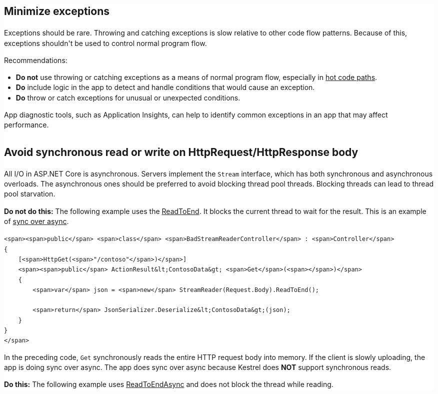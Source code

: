 [](chrome-extension://pcmpcfapbekmbjjkdalcgopdkipoggdi/_generated_background_page.html#minimize-exceptions)

## Minimize exceptions

Exceptions should be rare. Throwing and catching exceptions is slow relative to other code flow patterns. Because of this, exceptions shouldn't be used to control normal program flow.

Recommendations:

-   **Do not** use throwing or catching exceptions as a means of normal program flow, especially in [hot code paths](chrome-extension://pcmpcfapbekmbjjkdalcgopdkipoggdi/_generated_background_page.html#understand-hot-code-paths).
-   **Do** include logic in the app to detect and handle conditions that would cause an exception.
-   **Do** throw or catch exceptions for unusual or unexpected conditions.

App diagnostic tools, such as Application Insights, can help to identify common exceptions in an app that may affect performance.

[](chrome-extension://pcmpcfapbekmbjjkdalcgopdkipoggdi/_generated_background_page.html#avoid-synchronous-read-or-write-on-httprequesthttpresponse-body)

## Avoid synchronous read or write on HttpRequest/HttpResponse body

All I/O in ASP.NET Core is asynchronous. Servers implement the `Stream` interface, which has both synchronous and asynchronous overloads. The asynchronous ones should be preferred to avoid blocking thread pool threads. Blocking threads can lead to thread pool starvation.

**Do not do this:** The following example uses the [ReadToEnd](chrome-extension://pcmpcfapbekmbjjkdalcgopdkipoggdi/en-us/dotnet/api/system.io.streamreader.readtoend). It blocks the current thread to wait for the result. This is an example of [sync over async](https://github.com/davidfowl/AspNetCoreDiagnosticScenarios/blob/master/AsyncGuidance.md#warning-sync-over-async).

```
<span><span>public</span> <span>class</span> <span>BadStreamReaderController</span> : <span>Controller</span>
{
    [<span>HttpGet(<span>"/contoso"</span>)</span>]
    <span><span>public</span> ActionResult&lt;ContosoData&gt; <span>Get</span>(<span></span>)</span>
    {
        <span>var</span> json = <span>new</span> StreamReader(Request.Body).ReadToEnd();

        <span>return</span> JsonSerializer.Deserialize&lt;ContosoData&gt;(json);
    }
}
</span>
```

In the preceding code, `Get` synchronously reads the entire HTTP request body into memory. If the client is slowly uploading, the app is doing sync over async. The app does sync over async because Kestrel does **NOT** support synchronous reads.

**Do this:** The following example uses [ReadToEndAsync](chrome-extension://pcmpcfapbekmbjjkdalcgopdkipoggdi/en-us/dotnet/api/system.io.streamreader.readtoendasync) and does not block the thread while reading.
